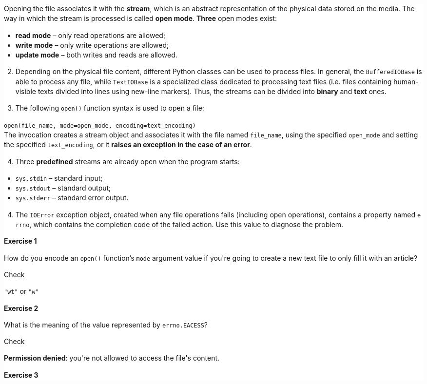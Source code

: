 Opening the file associates it with the **stream**, which is an abstract representation of the physical data stored on the media. The way in which the stream is processed is called **open mode**. **Three** open modes exist:

-   **read mode** – only read operations are allowed;
-   **write mode** – only write operations are allowed;
-   **update mode** – both writes and reads are allowed.

  

2. Depending on the physical file content, different Python classes can be used to process files. In general, the `BufferedIOBase` is able to process any file, while `TextIOBase` is a specialized class dedicated to processing text files (i.e. files containing human-visible texts divided into lines using new-line markers). Thus, the streams can be divided into **binary** and **text** ones.

  

3. The following `open()` function syntax is used to open a file:  
  
`open(file_name, mode=open_mode, encoding=text_encoding)`  
The invocation creates a stream object and associates it with the file named `file_name`, using the specified `open_mode` and setting the specified `text_encoding`, or it **raises an exception in the case of an error**.

  

4. Three **predefined** streams are already open when the program starts:

-   `sys.stdin` – standard input;
-   `sys.stdout` – standard output;
-   `sys.stderr` – standard error output.

  

4. The `IOError` exception object, created when any file operations fails (including open operations), contains a property named `errno`, which contains the completion code of the failed action. Use this value to diagnose the problem.

  

  

**Exercise 1**

How do you encode an `open()` function’s `mode` argument value if you're going to create a new text file to only fill it with an article?

Check

`"wt"` or `"w"`

  
  

**Exercise 2**

What is the meaning of the value represented by `errno.EACESS`?

Check

**Permission denied**: you're not allowed to access the file's content.

  
  

**Exercise 3**

